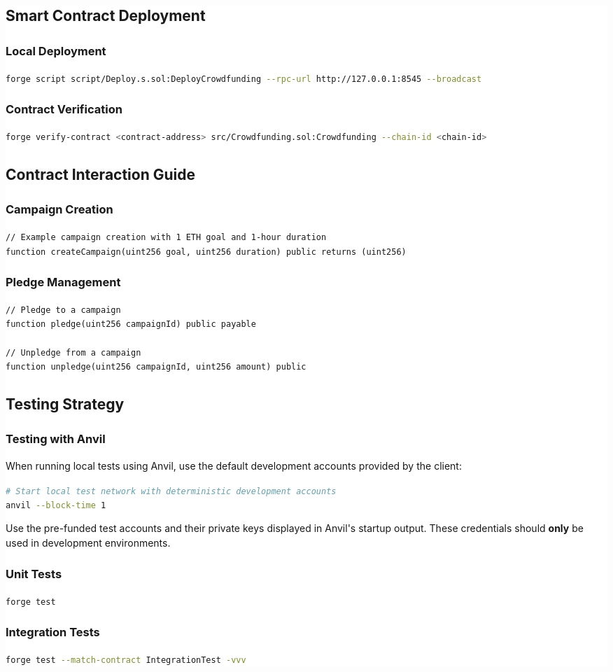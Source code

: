 ## Smart Contract Deployment

### Local Deployment
```bash
forge script script/Deploy.s.sol:DeployCrowdfunding --rpc-url http://127.0.0.1:8545 --broadcast
```

### Contract Verification
```bash
forge verify-contract <contract-address> src/Crowdfunding.sol:Crowdfunding --chain-id <chain-id>
```

## Contract Interaction Guide

### Campaign Creation
```solidity
// Example campaign creation with 1 ETH goal and 1-hour duration
function createCampaign(uint256 goal, uint256 duration) public returns (uint256)
```

### Pledge Management
```solidity
// Pledge to a campaign
function pledge(uint256 campaignId) public payable

// Unpledge from a campaign
function unpledge(uint256 campaignId, uint256 amount) public
```

## Testing Strategy

### Testing with Anvil
When running local tests using Anvil, use the default development accounts provided by the client:
```bash
# Start local test network with deterministic development accounts
anvil --block-time 1
```

Use the pre-funded test accounts and their private keys displayed in Anvil's startup output. These credentials should **only** be used in development environments.

### Unit Tests
```bash
forge test
```

### Integration Tests
```bash
forge test --match-contract IntegrationTest -vvv
```

